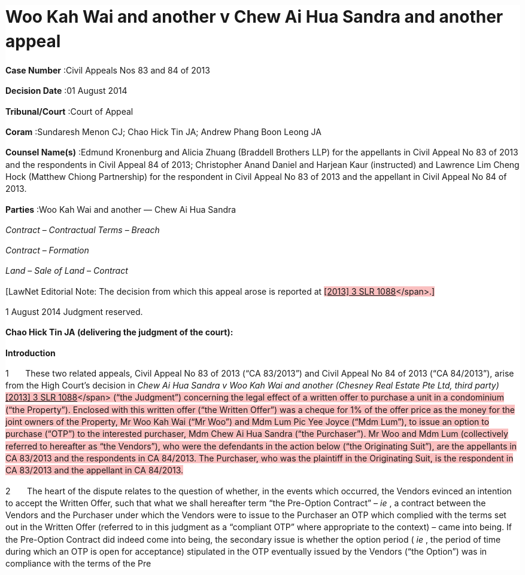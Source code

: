 # Woo Kah Wai and another v Chew Ai Hua Sandra and another appeal 



**Case Number** :Civil Appeals Nos 83 and 84 of 2013 

**Decision Date** :01 August 2014 

**Tribunal/Court** :Court of Appeal 

**Coram** :Sundaresh Menon CJ; Chao Hick Tin JA; Andrew Phang Boon Leong JA 

**Counsel Name(s)** :Edmund Kronenburg and Alicia Zhuang (Braddell Brothers LLP) for the appellants in Civil Appeal No 83 of 2013 and the respondents in Civil Appeal 84 of 2013; Christopher Anand Daniel and Harjean Kaur (instructed) and Lawrence Lim Cheng Hock (Matthew Chiong Partnership) for the respondent in Civil Appeal No 83 of 2013 and the appellant in Civil Appeal No 84 of 2013. 

**Parties** :Woo Kah Wai and another — Chew Ai Hua Sandra 

_Contract_ – _Contractual Terms_ – _Breach_ 

_Contract_ – _Formation_ 

_Land_ – _Sale of Land_ – _Contract_ 

[LawNet Editorial Note: The decision from which this appeal arose is reported at <span style="background-color: #FAC0C0">[[2013] 3 SLR 1088]("https://www.open.gov.sg")</span>.] 

1 August 2014 Judgment reserved. 

**Chao Hick Tin JA (delivering the judgment of the court):** 

**Introduction** 

1       These two related appeals, Civil Appeal No 83 of 2013 (“CA 83/2013”) and Civil Appeal No 84 of 2013 (“CA 84/2013”), arise from the High Court’s decision in _Chew Ai Hua Sandra v Woo Kah Wai and another (Chesney Real Estate Pte Ltd, third party)_ <span style="background-color: #FAC0C0">[[2013] 3 SLR 1088]("https://www.open.gov.sg")</span> (“the Judgment”) concerning the legal effect of a written offer to purchase a unit in a condominium (“the Property”). Enclosed with this written offer (“the Written Offer”) was a cheque for 1% of the offer price as the money for the joint owners of the Property, Mr Woo Kah Wai (“Mr Woo”) and Mdm Lum Pic Yee Joyce (“Mdm Lum”), to issue an option to purchase (“OTP”) to the interested purchaser, Mdm Chew Ai Hua Sandra (“the Purchaser”). Mr Woo and Mdm Lum (collectively referred to hereafter as “the Vendors”), who were the defendants in the action below (“the Originating Suit”), are the appellants in CA 83/2013 and the respondents in CA 84/2013. The Purchaser, who was the plaintiff in the Originating Suit, is the respondent in CA 83/2013 and the appellant in CA 84/2013. 

2       The heart of the dispute relates to the question of whether, in the events which occurred, the Vendors evinced an intention to accept the Written Offer, such that what we shall hereafter term “the Pre-Option Contract” – _ie_ , a contract between the Vendors and the Purchaser under which the Vendors were to issue to the Purchaser an OTP which complied with the terms set out in the Written Offer (referred to in this judgment as a “compliant OTP” where appropriate to the context) – came into being. If the Pre-Option Contract did indeed come into being, the secondary issue is whether the option period ( _ie_ , the period of time during which an OTP is open for acceptance) stipulated in the OTP eventually issued by the Vendors (“the Option”) was in compliance with the terms of the Pre

